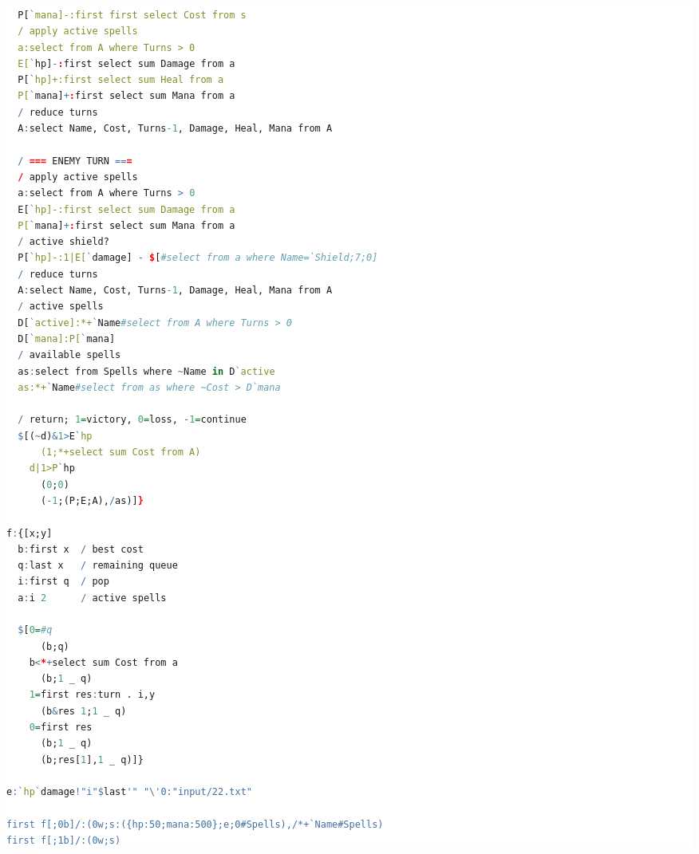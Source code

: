 ```q
  P[`mana]-:first first select Cost from s
  / apply active spells
  a:select from A where Turns > 0
  E[`hp]-:first select sum Damage from a
  P[`hp]+:first select sum Heal from a
  P[`mana]+:first select sum Mana from a
  / reduce turns
  A:select Name, Cost, Turns-1, Damage, Heal, Mana from A

  / === ENEMY TURN ===
  / apply active spells
  a:select from A where Turns > 0
  E[`hp]-:first select sum Damage from a
  P[`mana]+:first select sum Mana from a
  / active shield?
  P[`hp]-:1|E[`damage] - $[#select from a where Name=`Shield;7;0]
  / reduce turns
  A:select Name, Cost, Turns-1, Damage, Heal, Mana from A
  / active spells
  D[`active]:*+`Name#select from A where Turns > 0
  D[`mana]:P[`mana]
  / available spells
  as:select from Spells where ~Name in D`active
  as:*+`Name#select from as where ~Cost > D`mana

  / return; 1=victory, 0=loss, -1=continue
  $[(~d)&1>E`hp
      (1;*+select sum Cost from A)
    d|1>P`hp
      (0;0)
      (-1;(P;E;A),/as)]}

f:{[x;y]
  b:first x  / best cost
  q:last x   / remaining queue
  i:first q  / pop
  a:i 2      / active spells

  $[0=#q
      (b;q)
    b<*+select sum Cost from a
      (b;1 _ q)
    1=first res:turn . i,y
      (b&res 1;1 _ q)
    0=first res
      (b;1 _ q)
      (b;res[1],1 _ q)]}

e:`hp`damage!"i"$last'" "\'0:"input/22.txt"

first f[;0b]/:(0w;s:({hp:50;mana:500};e;0#Spells),/*+`Name#Spells)
first f[;1b]/:(0w;s)
```

